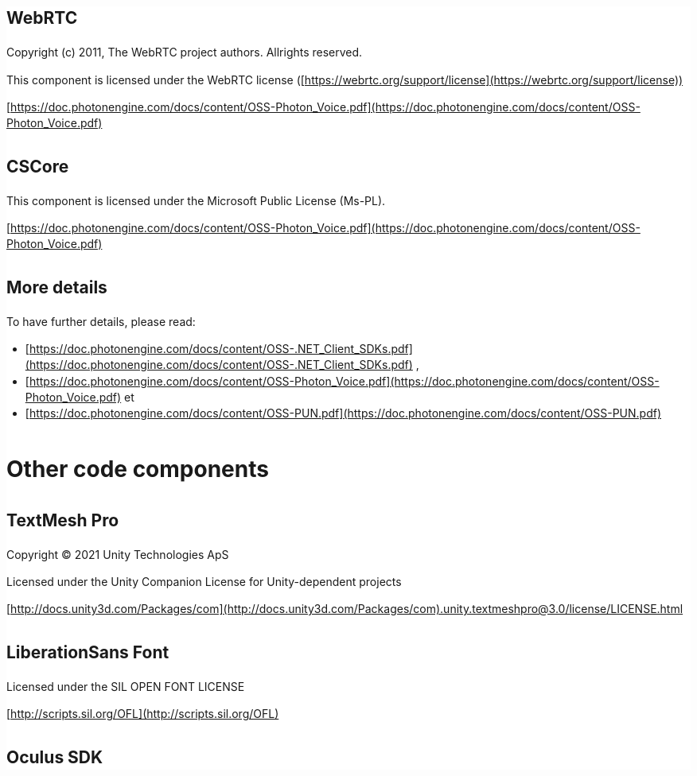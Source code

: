 
## WebRTC

Copyright (c) 2011, The WebRTC project authors. Allrights reserved.

This component is licensed under the WebRTC license ([https://webrtc.org/support/license](https://webrtc.org/support/license))

[https://doc.photonengine.com/docs/content/OSS-Photon_Voice.pdf](https://doc.photonengine.com/docs/content/OSS-Photon_Voice.pdf)


## CSCore

This component is licensed under the Microsoft Public License (Ms-PL).

[https://doc.photonengine.com/docs/content/OSS-Photon_Voice.pdf](https://doc.photonengine.com/docs/content/OSS-Photon_Voice.pdf)


## More details

To have further details, please read:



* [https://doc.photonengine.com/docs/content/OSS-.NET_Client_SDKs.pdf](https://doc.photonengine.com/docs/content/OSS-.NET_Client_SDKs.pdf) ,
* [https://doc.photonengine.com/docs/content/OSS-Photon_Voice.pdf](https://doc.photonengine.com/docs/content/OSS-Photon_Voice.pdf) et
* [https://doc.photonengine.com/docs/content/OSS-PUN.pdf](https://doc.photonengine.com/docs/content/OSS-PUN.pdf)


# Other code components


## TextMesh Pro

Copyright © 2021 Unity Technologies ApS

Licensed under the Unity Companion License for Unity-dependent projects

[http://docs.unity3d.com/Packages/com](http://docs.unity3d.com/Packages/com).unity.textmeshpro@3.0/license/LICENSE.html


## LiberationSans Font

Licensed under the SIL OPEN FONT LICENSE

[http://scripts.sil.org/OFL](http://scripts.sil.org/OFL)


## Oculus SDK
